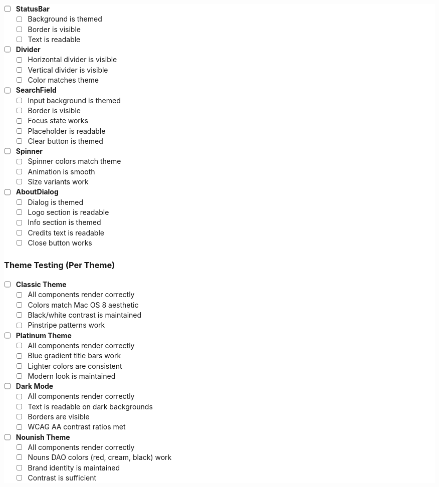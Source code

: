 - [ ] **StatusBar**
  - [ ] Background is themed
  - [ ] Border is visible
  - [ ] Text is readable

- [ ] **Divider**
  - [ ] Horizontal divider is visible
  - [ ] Vertical divider is visible
  - [ ] Color matches theme

- [ ] **SearchField**
  - [ ] Input background is themed
  - [ ] Border is visible
  - [ ] Focus state works
  - [ ] Placeholder is readable
  - [ ] Clear button is themed

- [ ] **Spinner**
  - [ ] Spinner colors match theme
  - [ ] Animation is smooth
  - [ ] Size variants work

- [ ] **AboutDialog**
  - [ ] Dialog is themed
  - [ ] Logo section is readable
  - [ ] Info section is themed
  - [ ] Credits text is readable
  - [ ] Close button works

### Theme Testing (Per Theme)

- [ ] **Classic Theme**
  - [ ] All components render correctly
  - [ ] Colors match Mac OS 8 aesthetic
  - [ ] Black/white contrast is maintained
  - [ ] Pinstripe patterns work

- [ ] **Platinum Theme**
  - [ ] All components render correctly
  - [ ] Blue gradient title bars work
  - [ ] Lighter colors are consistent
  - [ ] Modern look is maintained

- [ ] **Dark Mode**
  - [ ] All components render correctly
  - [ ] Text is readable on dark backgrounds
  - [ ] Borders are visible
  - [ ] WCAG AA contrast ratios met

- [ ] **Nounish Theme**
  - [ ] All components render correctly
  - [ ] Nouns DAO colors (red, cream, black) work
  - [ ] Brand identity is maintained
  - [ ] Contrast is sufficient
